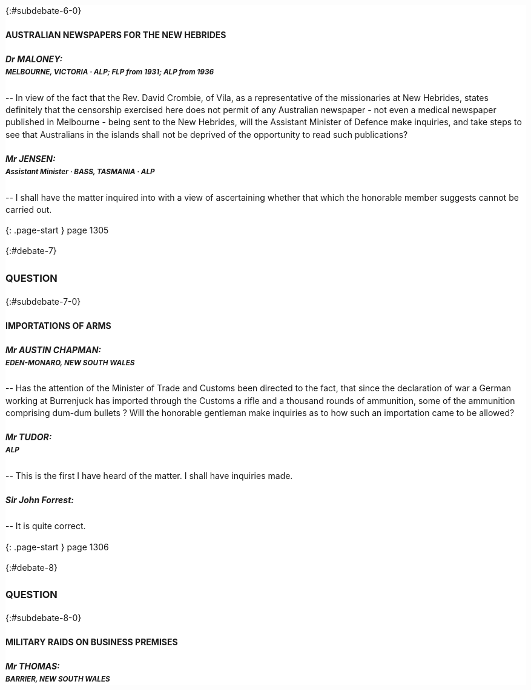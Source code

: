 {:#subdebate-6-0}
#### AUSTRALIAN NEWSPAPERS FOR THE NEW HEBRIDES

##### Dr MALONEY:<br><small class="text-muted">MELBOURNE, VICTORIA &middot; ALP; FLP from 1931; ALP from 1936</small>

-- In view of the fact that the Rev. David Crombie, of Vila, as a representative of the missionaries at New Hebrides, states definitely that the censorship exercised here does not permit of any Australian newspaper - not even a medical newspaper published in Melbourne - being sent to the New Hebrides, will the Assistant Minister of Defence make inquiries, and take steps to see that Australians in the islands shall not be deprived of the opportunity to read such publications? 

##### Mr JENSEN:<br><small class="text-muted">Assistant Minister &middot; BASS, TASMANIA &middot; ALP</small>

-- I shall have the matter inquired into with a view of ascertaining whether that which the honorable member suggests cannot be carried out. 

{: .page-start }
page 1305

{:#debate-7}
### QUESTION

{:#subdebate-7-0}
#### IMPORTATIONS OF ARMS

##### Mr AUSTIN CHAPMAN:<br><small class="text-muted">EDEN-MONARO, NEW SOUTH WALES</small>

-- Has the attention of the Minister of Trade and Customs been directed to the fact, that since the declaration of war a German working at  Burrenjuck  has imported through the Customs a rifle and a thousand rounds of ammunition, some of the ammunition comprising dum-dum bullets ? Will the honorable gentleman make inquiries as to how such an importation came to be allowed? 

##### Mr TUDOR:<br><small class="text-muted">ALP</small>

-- This is the first I have heard of the matter. I shall have inquiries made. 

##### Sir John Forrest:

-- It is quite correct. 

{: .page-start }
page 1306

{:#debate-8}
### QUESTION

{:#subdebate-8-0}
#### MILITARY RAIDS ON BUSINESS PREMISES

##### Mr THOMAS:<br><small class="text-muted">BARRIER, NEW SOUTH WALES</small>
